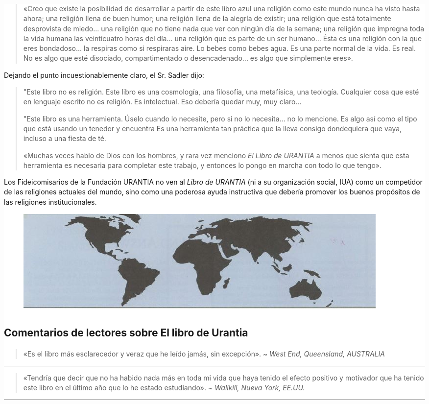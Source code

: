 > «Creo que existe la posibilidad de desarrollar a partir de este libro azul una religión como este mundo nunca ha visto hasta ahora; una religión llena de buen humor; una religión llena de la alegría de existir; una religión que está totalmente desprovista de miedo... una religión que no tiene nada que ver con ningún día de la semana; una religión que impregna toda la vida humana las veinticuatro horas del día... una religión que es parte de un ser humano... Ésta es una religión con la que eres bondadoso... la respiras como si respiraras aire. Lo bebes como bebes agua. Es una parte normal de la vida. Es real. No es algo que esté disociado, compartimentado o desencadenado... es algo que simplemente eres».

Dejando el punto incuestionablemente claro, el Sr. Sadler dijo:

> "Este libro no es religión. Este libro es una cosmología, una filosofía, una metafísica, una teología. Cualquier cosa que esté en lenguaje escrito no es religión. Es intelectual. Eso debería quedar muy, muy claro...
> 
> "Este libro es una herramienta. Úselo cuando lo necesite, pero si no lo necesita... no lo mencione. Es algo así como el tipo que está usando un tenedor y encuentra Es una herramienta tan práctica que la lleva consigo dondequiera que vaya, incluso a una fiesta de té.
> 
> «Muchas veces hablo de Dios con los hombres, y rara vez menciono _El Libro de URANTIA_ a menos que sienta que esta herramienta es necesaria para completar este trabajo, y entonces lo pongo en marcha con todo lo que tengo».

Los Fideicomisarios de la Fundación URANTIA no ven al _Libro de URANTIA_ (ni a su organización social, IUA) como un competidor de las religiones actuales del mundo, sino como una poderosa ayuda instructiva que debería promover los buenos propósitos de las religiones institucionales.

<figure id="Figure_1" class="image urantiapedia">
<img src="/image/article/UF_Urantian/world.jpg">
</figure>

## Comentarios de lectores sobre El libro de Urantia

> «Es el libro más esclarecedor y veraz que he leído jamás, sin excepción». ~ _West End, Queensland, AUSTRALIA_

---

> «Tendría que decir que no ha habido nada más en toda mi vida que haya tenido el efecto positivo y motivador que ha tenido este libro en el último año que lo he estado estudiando». ~ _Wallkill, Nueva York, EE.UU._

---
